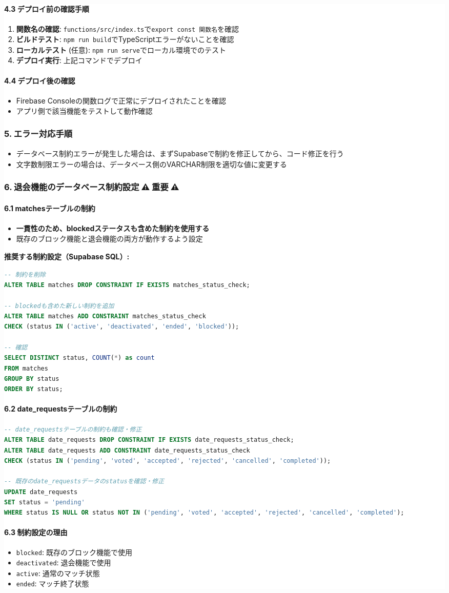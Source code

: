 #### 4.3 デプロイ前の確認手順
1. **関数名の確認**: `functions/src/index.ts`で`export const 関数名`を確認
2. **ビルドテスト**: `npm run build`でTypeScriptエラーがないことを確認
3. **ローカルテスト** (任意): `npm run serve`でローカル環境でのテスト
4. **デプロイ実行**: 上記コマンドでデプロイ

#### 4.4 デプロイ後の確認
- Firebase Consoleの関数ログで正常にデプロイされたことを確認
- アプリ側で該当機能をテストして動作確認

### 5. エラー対応手順
- データベース制約エラーが発生した場合は、まずSupabaseで制約を修正してから、コード修正を行う
- 文字数制限エラーの場合は、データベース側のVARCHAR制限を適切な値に変更する

### 6. 退会機能のデータベース制約設定 ⚠️ **重要** ⚠️

#### 6.1 matchesテーブルの制約
- **一貫性のため、blockedステータスも含めた制約を使用する**
- 既存のブロック機能と退会機能の両方が動作するよう設定

**推奨する制約設定（Supabase SQL）:**
```sql
-- 制約を削除
ALTER TABLE matches DROP CONSTRAINT IF EXISTS matches_status_check;

-- blockedも含めた新しい制約を追加
ALTER TABLE matches ADD CONSTRAINT matches_status_check 
CHECK (status IN ('active', 'deactivated', 'ended', 'blocked'));

-- 確認
SELECT DISTINCT status, COUNT(*) as count
FROM matches 
GROUP BY status
ORDER BY status;
```

#### 6.2 date_requestsテーブルの制約
```sql
-- date_requestsテーブルの制約も確認・修正
ALTER TABLE date_requests DROP CONSTRAINT IF EXISTS date_requests_status_check;
ALTER TABLE date_requests ADD CONSTRAINT date_requests_status_check 
CHECK (status IN ('pending', 'voted', 'accepted', 'rejected', 'cancelled', 'completed'));

-- 既存のdate_requestsデータのstatusを確認・修正
UPDATE date_requests 
SET status = 'pending' 
WHERE status IS NULL OR status NOT IN ('pending', 'voted', 'accepted', 'rejected', 'cancelled', 'completed');
```

#### 6.3 制約設定の理由
- `blocked`: 既存のブロック機能で使用
- `deactivated`: 退会機能で使用
- `active`: 通常のマッチ状態
- `ended`: マッチ終了状態
